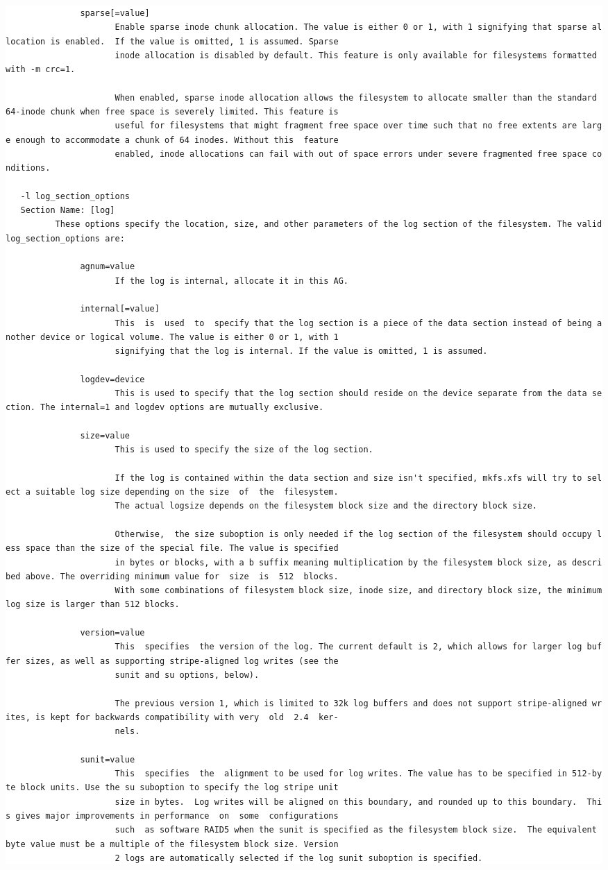                    sparse[=value]
                          Enable sparse inode chunk allocation. The value is either 0 or 1, with 1 signifying that sparse allocation is enabled.  If the value is omitted, 1 is assumed. Sparse
                          inode allocation is disabled by default. This feature is only available for filesystems formatted with -m crc=1.

                          When enabled, sparse inode allocation allows the filesystem to allocate smaller than the standard 64-inode chunk when free space is severely limited. This feature is
                          useful for filesystems that might fragment free space over time such that no free extents are large enough to accommodate a chunk of 64 inodes. Without this  feature
                          enabled, inode allocations can fail with out of space errors under severe fragmented free space conditions.

       -l log_section_options
       Section Name: [log]
              These options specify the location, size, and other parameters of the log section of the filesystem. The valid log_section_options are:

                   agnum=value
                          If the log is internal, allocate it in this AG.

                   internal[=value]
                          This  is  used  to  specify that the log section is a piece of the data section instead of being another device or logical volume. The value is either 0 or 1, with 1
                          signifying that the log is internal. If the value is omitted, 1 is assumed.

                   logdev=device
                          This is used to specify that the log section should reside on the device separate from the data section. The internal=1 and logdev options are mutually exclusive.

                   size=value
                          This is used to specify the size of the log section.

                          If the log is contained within the data section and size isn't specified, mkfs.xfs will try to select a suitable log size depending on the size  of  the  filesystem.
                          The actual logsize depends on the filesystem block size and the directory block size.

                          Otherwise,  the size suboption is only needed if the log section of the filesystem should occupy less space than the size of the special file. The value is specified
                          in bytes or blocks, with a b suffix meaning multiplication by the filesystem block size, as described above. The overriding minimum value for  size  is  512  blocks.
                          With some combinations of filesystem block size, inode size, and directory block size, the minimum log size is larger than 512 blocks.

                   version=value
                          This  specifies  the version of the log. The current default is 2, which allows for larger log buffer sizes, as well as supporting stripe-aligned log writes (see the
                          sunit and su options, below).

                          The previous version 1, which is limited to 32k log buffers and does not support stripe-aligned writes, is kept for backwards compatibility with very  old  2.4  ker‐
                          nels.

                   sunit=value
                          This  specifies  the  alignment to be used for log writes. The value has to be specified in 512-byte block units. Use the su suboption to specify the log stripe unit
                          size in bytes.  Log writes will be aligned on this boundary, and rounded up to this boundary.  This gives major improvements in performance  on  some  configurations
                          such  as software RAID5 when the sunit is specified as the filesystem block size.  The equivalent byte value must be a multiple of the filesystem block size. Version
                          2 logs are automatically selected if the log sunit suboption is specified.
